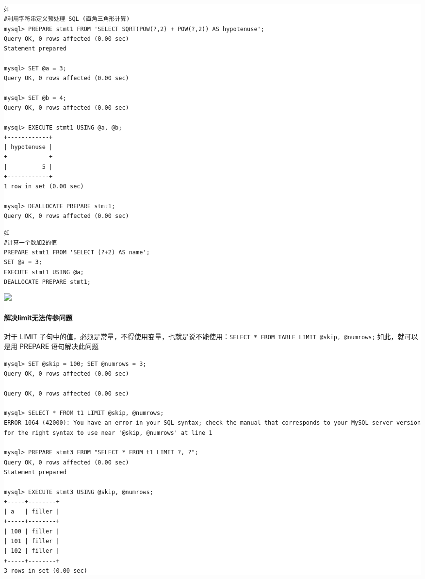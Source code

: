 ```mysql
如
#利用字符串定义预处理 SQL (直角三角形计算)
mysql> PREPARE stmt1 FROM 'SELECT SQRT(POW(?,2) + POW(?,2)) AS hypotenuse';
Query OK, 0 rows affected (0.00 sec)
Statement prepared

mysql> SET @a = 3;
Query OK, 0 rows affected (0.00 sec)

mysql> SET @b = 4;                                                   
Query OK, 0 rows affected (0.00 sec)

mysql> EXECUTE stmt1 USING @a, @b;
+------------+
| hypotenuse |
+------------+
|          5 |
+------------+
1 row in set (0.00 sec)

mysql> DEALLOCATE PREPARE stmt1;                                     
Query OK, 0 rows affected (0.00 sec)
```

```mysql
如
#计算一个数加2的值
PREPARE stmt1 FROM 'SELECT (?+2) AS name';
SET @a = 3;
EXECUTE stmt1 USING @a;
DEALLOCATE PREPARE stmt1;
```

![](F:%5C%E7%AC%94%E8%AE%B0%5C%E5%8D%9A%E5%AE%A2%5C%E6%96%87%E7%AB%A0%E5%9B%BE%E7%89%87%5C%E9%A2%84%E7%BC%96%E8%AF%91.jpg)



#### 解决limit无法传参问题

对于 LIMIT 子句中的值，必须是常量，不得使用变量，也就是说不能使用：`SELECT * FROM TABLE LIMIT @skip, @numrows;` 如此，就可以是用 PREPARE 语句解决此问题

```mysql
mysql> SET @skip = 100; SET @numrows = 3;
Query OK, 0 rows affected (0.00 sec)

Query OK, 0 rows affected (0.00 sec)

mysql> SELECT * FROM t1 LIMIT @skip, @numrows;
ERROR 1064 (42000): You have an error in your SQL syntax; check the manual that corresponds to your MySQL server version for the right syntax to use near '@skip, @numrows' at line 1

mysql> PREPARE stmt3 FROM "SELECT * FROM t1 LIMIT ?, ?";
Query OK, 0 rows affected (0.00 sec)
Statement prepared

mysql> EXECUTE stmt3 USING @skip, @numrows;
+-----+--------+
| a   | filler |
+-----+--------+
| 100 | filler |
| 101 | filler |
| 102 | filler |
+-----+--------+
3 rows in set (0.00 sec)

```